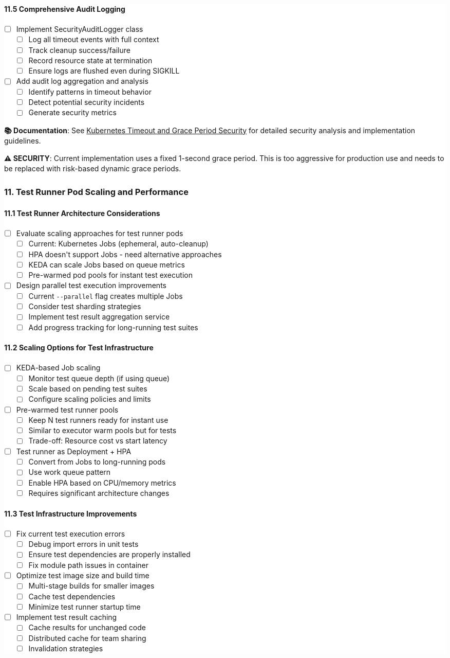 #### 11.5 Comprehensive Audit Logging
- [ ] Implement SecurityAuditLogger class
  - [ ] Log all timeout events with full context
  - [ ] Track cleanup success/failure
  - [ ] Record resource state at termination
  - [ ] Ensure logs are flushed even during SIGKILL
- [ ] Add audit log aggregation and analysis
  - [ ] Identify patterns in timeout behavior
  - [ ] Detect potential security incidents
  - [ ] Generate security metrics

**📚 Documentation**: See [Kubernetes Timeout and Grace Period Security](../../security/kubernetes-timeout-and-grace-period-security.md) for detailed security analysis and implementation guidelines.

**⚠️ SECURITY**: Current implementation uses a fixed 1-second grace period. This is too aggressive for production use and needs to be replaced with risk-based dynamic grace periods.

### 11. Test Runner Pod Scaling and Performance

#### 11.1 Test Runner Architecture Considerations
- [ ] Evaluate scaling approaches for test runner pods
  - [ ] Current: Kubernetes Jobs (ephemeral, auto-cleanup)
  - [ ] HPA doesn't support Jobs - need alternative approaches
  - [ ] KEDA can scale Jobs based on queue metrics
  - [ ] Pre-warmed pod pools for instant test execution
- [ ] Design parallel test execution improvements
  - [ ] Current `--parallel` flag creates multiple Jobs
  - [ ] Consider test sharding strategies
  - [ ] Implement test result aggregation service
  - [ ] Add progress tracking for long-running test suites

#### 11.2 Scaling Options for Test Infrastructure
- [ ] KEDA-based Job scaling
  - [ ] Monitor test queue depth (if using queue)
  - [ ] Scale based on pending test suites
  - [ ] Configure scaling policies and limits
- [ ] Pre-warmed test runner pools
  - [ ] Keep N test runners ready for instant use
  - [ ] Similar to executor warm pools but for tests
  - [ ] Trade-off: Resource cost vs start latency
- [ ] Test runner as Deployment + HPA
  - [ ] Convert from Jobs to long-running pods
  - [ ] Use work queue pattern
  - [ ] Enable HPA based on CPU/memory metrics
  - [ ] Requires significant architecture changes

#### 11.3 Test Infrastructure Improvements
- [ ] Fix current test execution errors
  - [ ] Debug import errors in unit tests
  - [ ] Ensure test dependencies are properly installed
  - [ ] Fix module path issues in container
- [ ] Optimize test image size and build time
  - [ ] Multi-stage builds for smaller images
  - [ ] Cache test dependencies
  - [ ] Minimize test runner startup time
- [ ] Implement test result caching
  - [ ] Cache results for unchanged code
  - [ ] Distributed cache for team sharing
  - [ ] Invalidation strategies
